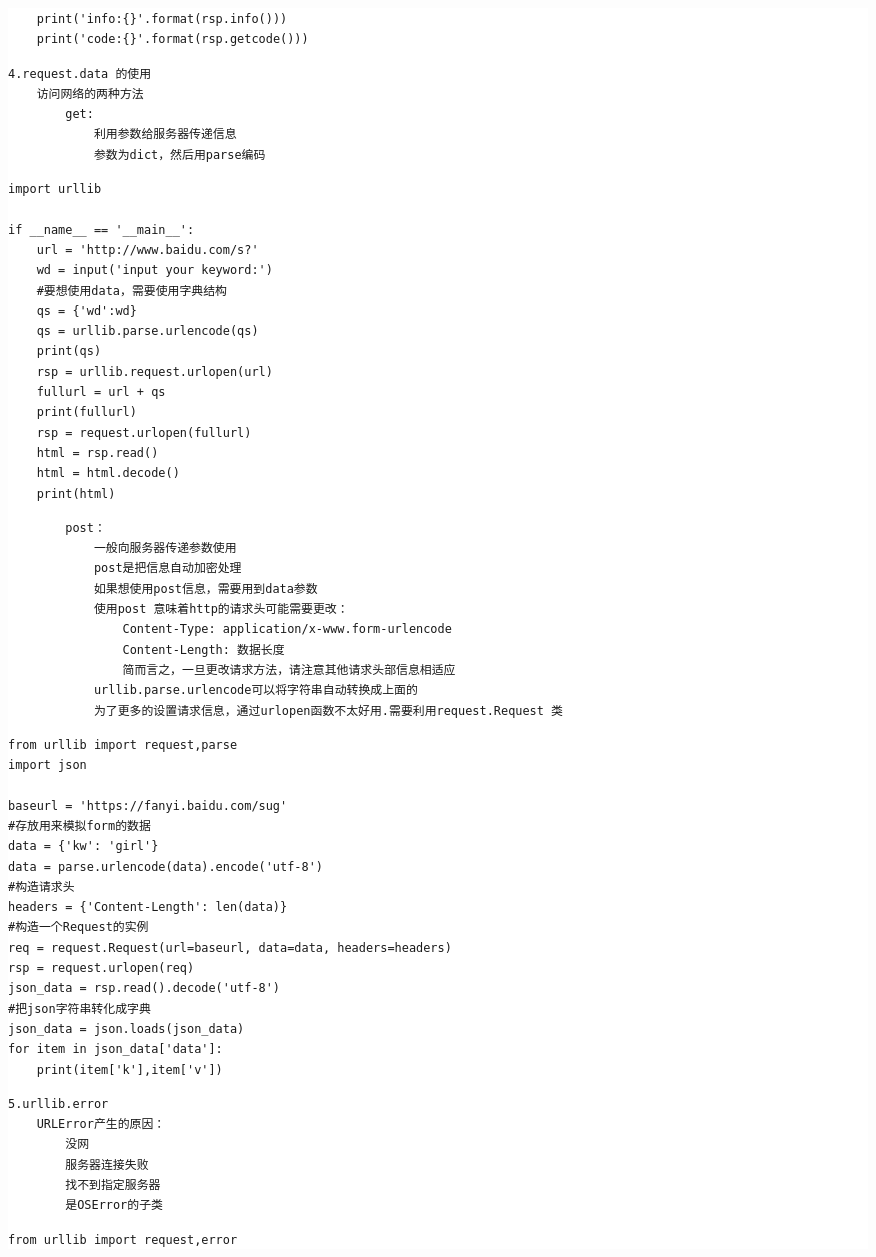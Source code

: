 ```
    print('info:{}'.format(rsp.info()))
    print('code:{}'.format(rsp.getcode()))

```
    4.request.data 的使用
        访问网络的两种方法
            get: 
                利用参数给服务器传递信息
                参数为dict，然后用parse编码
```
import urllib

if __name__ == '__main__':
    url = 'http://www.baidu.com/s?'
    wd = input('input your keyword:')
    #要想使用data，需要使用字典结构
    qs = {'wd':wd}
    qs = urllib.parse.urlencode(qs)
    print(qs)
    rsp = urllib.request.urlopen(url)
    fullurl = url + qs
    print(fullurl)
    rsp = request.urlopen(fullurl)
    html = rsp.read()
    html = html.decode()
    print(html)
```
            post：
                一般向服务器传递参数使用
                post是把信息自动加密处理
                如果想使用post信息，需要用到data参数
                使用post 意味着http的请求头可能需要更改：
                    Content-Type: application/x-www.form-urlencode
                    Content-Length: 数据长度
                    简而言之，一旦更改请求方法，请注意其他请求头部信息相适应
                urllib.parse.urlencode可以将字符串自动转换成上面的
                为了更多的设置请求信息，通过urlopen函数不太好用.需要利用request.Request 类
```
from urllib import request,parse
import json

baseurl = 'https://fanyi.baidu.com/sug'
#存放用来模拟form的数据
data = {'kw': 'girl'}
data = parse.urlencode(data).encode('utf-8')
#构造请求头
headers = {'Content-Length': len(data)}
#构造一个Request的实例
req = request.Request(url=baseurl, data=data, headers=headers)
rsp = request.urlopen(req)
json_data = rsp.read().decode('utf-8')
#把json字符串转化成字典
json_data = json.loads(json_data)
for item in json_data['data']:
    print(item['k'],item['v'])
```
    5.urllib.error
        URLError产生的原因：
            没网
            服务器连接失败
            找不到指定服务器
            是OSError的子类
```
from urllib import request,error
```